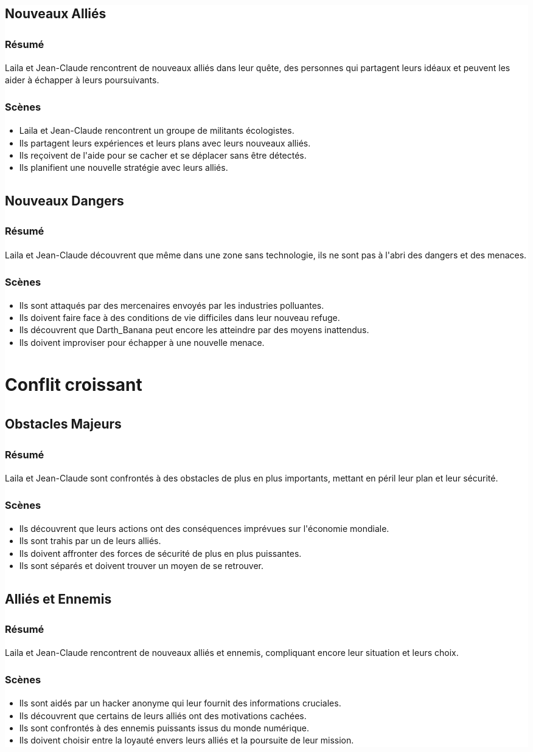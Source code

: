 ## Nouveaux Alliés

### Résumé
Laila et Jean-Claude rencontrent de nouveaux alliés dans leur quête, des personnes qui partagent leurs idéaux et peuvent les aider à échapper à leurs poursuivants.

### Scènes
- Laila et Jean-Claude rencontrent un groupe de militants écologistes.
- Ils partagent leurs expériences et leurs plans avec leurs nouveaux alliés.
- Ils reçoivent de l'aide pour se cacher et se déplacer sans être détectés.
- Ils planifient une nouvelle stratégie avec leurs alliés.

## Nouveaux Dangers

### Résumé
Laila et Jean-Claude découvrent que même dans une zone sans technologie, ils ne sont pas à l'abri des dangers et des menaces.

### Scènes
- Ils sont attaqués par des mercenaires envoyés par les industries polluantes.
- Ils doivent faire face à des conditions de vie difficiles dans leur nouveau refuge.
- Ils découvrent que Darth_Banana peut encore les atteindre par des moyens inattendus.
- Ils doivent improviser pour échapper à une nouvelle menace.

# Conflit croissant

## Obstacles Majeurs

### Résumé
Laila et Jean-Claude sont confrontés à des obstacles de plus en plus importants, mettant en péril leur plan et leur sécurité.

### Scènes
- Ils découvrent que leurs actions ont des conséquences imprévues sur l'économie mondiale.
- Ils sont trahis par un de leurs alliés.
- Ils doivent affronter des forces de sécurité de plus en plus puissantes.
- Ils sont séparés et doivent trouver un moyen de se retrouver.

## Alliés et Ennemis

### Résumé
Laila et Jean-Claude rencontrent de nouveaux alliés et ennemis, compliquant encore leur situation et leurs choix.

### Scènes
- Ils sont aidés par un hacker anonyme qui leur fournit des informations cruciales.
- Ils découvrent que certains de leurs alliés ont des motivations cachées.
- Ils sont confrontés à des ennemis puissants issus du monde numérique.
- Ils doivent choisir entre la loyauté envers leurs alliés et la poursuite de leur mission.

